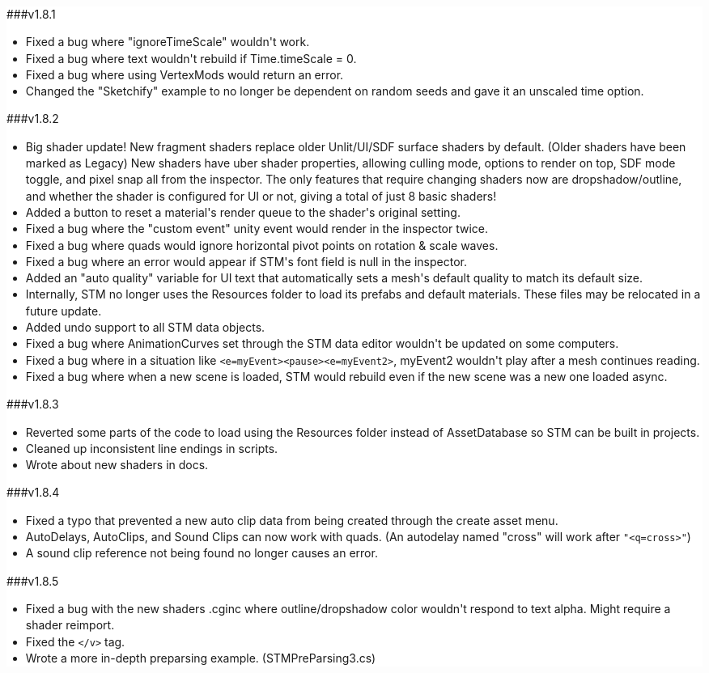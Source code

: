 <a name="v1.8.1"></a>
###v1.8.1
* Fixed a bug where "ignoreTimeScale" wouldn't work.
* Fixed a bug where text wouldn't rebuild if Time.timeScale = 0.
* Fixed a bug where using VertexMods would return an error.
* Changed the "Sketchify" example to no longer be dependent on random seeds and gave it an unscaled time option.

<a name="v1.8.2"></a>
###v1.8.2
* Big shader update! New fragment shaders replace older Unlit/UI/SDF surface shaders by default. (Older shaders have been marked as Legacy) New shaders have uber shader properties, allowing culling mode, options to render on top, SDF mode toggle, and pixel snap all from the inspector. The only features that require changing shaders now are dropshadow/outline, and whether the shader is configured for UI or not, giving a total of just 8 basic shaders!
* Added a button to reset a material's render queue to the shader's original setting.
* Fixed a bug where the "custom event" unity event would render in the inspector twice.
* Fixed a bug where quads would ignore horizontal pivot points on rotation & scale waves.
* Fixed a bug where an error would appear if STM's font field is null in the inspector.
* Added an "auto quality" variable for UI text that automatically sets a mesh's default quality to match its default size.
* Internally, STM no longer uses the Resources folder to load its prefabs and default materials. These files may be relocated in a future update.
* Added undo support to all STM data objects.
* Fixed a bug where AnimationCurves set through the STM data editor wouldn't be updated on some computers.
* Fixed a bug where in a situation like ``<e=myEvent><pause><e=myEvent2>``, myEvent2 wouldn't play after a mesh continues reading.
* Fixed a bug where when a new scene is loaded, STM would rebuild even if the new scene was a new one loaded async.

<a name="v1.8.3"></a>
###v1.8.3
* Reverted some parts of the code to load using the Resources folder instead of AssetDatabase so STM can be built in projects.
* Cleaned up inconsistent line endings in scripts.
* Wrote about new shaders in docs.

<a name="v1.8.4"></a>
###v1.8.4
* Fixed a typo that prevented a new auto clip data from being created through the create asset menu.
* AutoDelays, AutoClips, and Sound Clips can now work with quads. (An autodelay named "cross" will work after ``"<q=cross>"``)
* A sound clip reference not being found no longer causes an error.

<a name="v1.8.5"></a>
###v1.8.5
* Fixed a bug with the new shaders .cginc where outline/dropshadow color wouldn't respond to text alpha. Might require a shader reimport.
* Fixed the ``</v>`` tag.
* Wrote a more in-depth preparsing example. (STMPreParsing3.cs)
